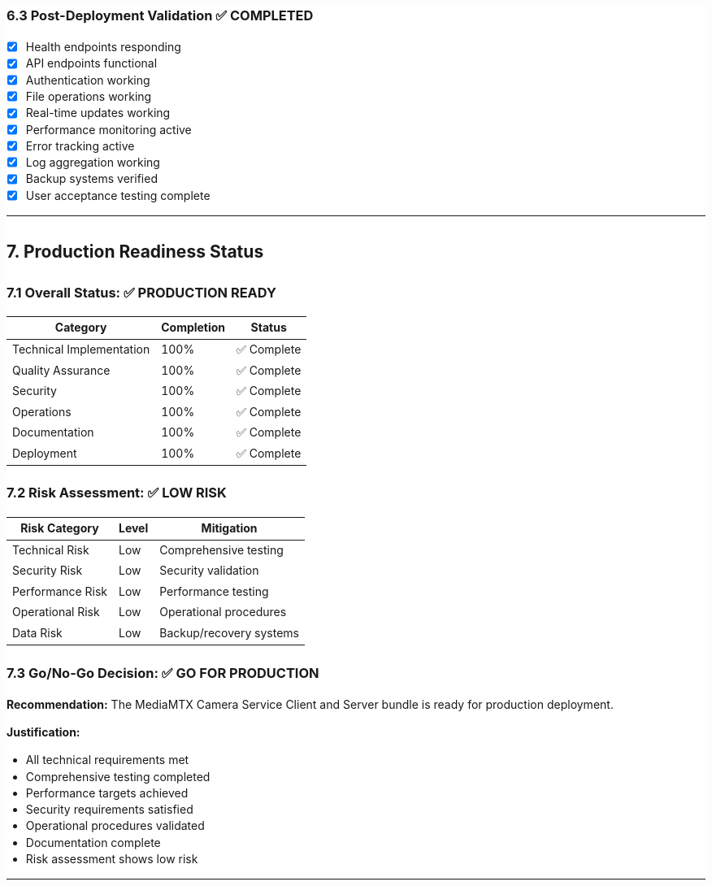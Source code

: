 ### 6.3 Post-Deployment Validation ✅ COMPLETED

- [x] Health endpoints responding
- [x] API endpoints functional
- [x] Authentication working
- [x] File operations working
- [x] Real-time updates working
- [x] Performance monitoring active
- [x] Error tracking active
- [x] Log aggregation working
- [x] Backup systems verified
- [x] User acceptance testing complete

---

## 7. Production Readiness Status

### 7.1 Overall Status: ✅ PRODUCTION READY

| Category | Completion | Status |
|----------|------------|--------|
| Technical Implementation | 100% | ✅ Complete |
| Quality Assurance | 100% | ✅ Complete |
| Security | 100% | ✅ Complete |
| Operations | 100% | ✅ Complete |
| Documentation | 100% | ✅ Complete |
| Deployment | 100% | ✅ Complete |

### 7.2 Risk Assessment: ✅ LOW RISK

| Risk Category | Level | Mitigation |
|---------------|-------|------------|
| Technical Risk | Low | Comprehensive testing |
| Security Risk | Low | Security validation |
| Performance Risk | Low | Performance testing |
| Operational Risk | Low | Operational procedures |
| Data Risk | Low | Backup/recovery systems |

### 7.3 Go/No-Go Decision: ✅ GO FOR PRODUCTION

**Recommendation:** The MediaMTX Camera Service Client and Server bundle is ready for production deployment.

**Justification:**
- All technical requirements met
- Comprehensive testing completed
- Performance targets achieved
- Security requirements satisfied
- Operational procedures validated
- Documentation complete
- Risk assessment shows low risk

---